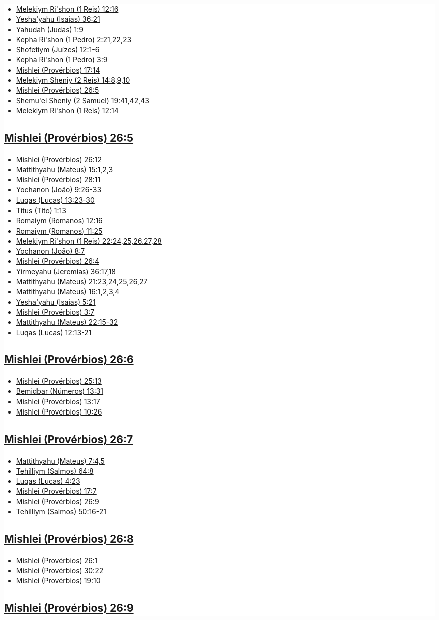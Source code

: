 - [Melekiym Ri'shon (1 Reis) 12:16](https://bible.ozzuu.com/pt_yah/1Ki/12#16)
- [Yesha'yahu (Isaías) 36:21](https://bible.ozzuu.com/pt_yah/Isa/36#21)
- [Yahudah (Judas) 1:9](https://bible.ozzuu.com/pt_yah/Jde/1#9)
- [Kepha Ri'shon (1 Pedro) 2:21,22,23](https://bible.ozzuu.com/pt_yah/1Pe/2#21)
- [Shofetiym (Juízes) 12:1-6](https://bible.ozzuu.com/pt_yah/Jdg/12#1)
- [Kepha Ri'shon (1 Pedro) 3:9](https://bible.ozzuu.com/pt_yah/1Pe/3#9)
- [Mishlei (Provérbios) 17:14](https://bible.ozzuu.com/pt_yah/Pro/17#14)
- [Melekiym Sheniy (2 Reis) 14:8,9,10](https://bible.ozzuu.com/pt_yah/2Ki/14#8)
- [Mishlei (Provérbios) 26:5](https://bible.ozzuu.com/pt_yah/Pro/26#5)
- [Shemu'el Sheniy (2 Samuel) 19:41,42,43](https://bible.ozzuu.com/pt_yah/2Sm/19#41)
- [Melekiym Ri'shon (1 Reis) 12:14](https://bible.ozzuu.com/pt_yah/1Ki/12#14)
<h2 id="5"><a href="https://bible.ozzuu.com/pt_yah/Pro/26#5" target="_blank">Mishlei (Provérbios) 26:5</a></h2>

- [Mishlei (Provérbios) 26:12](https://bible.ozzuu.com/pt_yah/Pro/26#12)
- [Mattithyahu (Mateus) 15:1,2,3](https://bible.ozzuu.com/pt_yah/Mat/15#1)
- [Mishlei (Provérbios) 28:11](https://bible.ozzuu.com/pt_yah/Pro/28#11)
- [Yochanon (João) 9:26-33](https://bible.ozzuu.com/pt_yah/Joh/9#26)
- [Luqas (Lucas) 13:23-30](https://bible.ozzuu.com/pt_yah/Luk/13#23)
- [Titus (Tito) 1:13](https://bible.ozzuu.com/pt_yah/Tit/1#13)
- [Romaiym (Romanos) 12:16](https://bible.ozzuu.com/pt_yah/Rom/12#16)
- [Romaiym (Romanos) 11:25](https://bible.ozzuu.com/pt_yah/Rom/11#25)
- [Melekiym Ri'shon (1 Reis) 22:24,25,26,27,28](https://bible.ozzuu.com/pt_yah/1Ki/22#24)
- [Yochanon (João) 8:7](https://bible.ozzuu.com/pt_yah/Joh/8#7)
- [Mishlei (Provérbios) 26:4](https://bible.ozzuu.com/pt_yah/Pro/26#4)
- [Yirmeyahu (Jeremias) 36:17,18](https://bible.ozzuu.com/pt_yah/Jer/36#17)
- [Mattithyahu (Mateus) 21:23,24,25,26,27](https://bible.ozzuu.com/pt_yah/Mat/21#23)
- [Mattithyahu (Mateus) 16:1,2,3,4](https://bible.ozzuu.com/pt_yah/Mat/16#1)
- [Yesha'yahu (Isaías) 5:21](https://bible.ozzuu.com/pt_yah/Isa/5#21)
- [Mishlei (Provérbios) 3:7](https://bible.ozzuu.com/pt_yah/Pro/3#7)
- [Mattithyahu (Mateus) 22:15-32](https://bible.ozzuu.com/pt_yah/Mat/22#15)
- [Luqas (Lucas) 12:13-21](https://bible.ozzuu.com/pt_yah/Luk/12#13)
<h2 id="6"><a href="https://bible.ozzuu.com/pt_yah/Pro/26#6" target="_blank">Mishlei (Provérbios) 26:6</a></h2>

- [Mishlei (Provérbios) 25:13](https://bible.ozzuu.com/pt_yah/Pro/25#13)
- [Bemidbar (Números) 13:31](https://bible.ozzuu.com/pt_yah/Num/13#31)
- [Mishlei (Provérbios) 13:17](https://bible.ozzuu.com/pt_yah/Pro/13#17)
- [Mishlei (Provérbios) 10:26](https://bible.ozzuu.com/pt_yah/Pro/10#26)
<h2 id="7"><a href="https://bible.ozzuu.com/pt_yah/Pro/26#7" target="_blank">Mishlei (Provérbios) 26:7</a></h2>

- [Mattithyahu (Mateus) 7:4,5](https://bible.ozzuu.com/pt_yah/Mat/7#4)
- [Tehilliym (Salmos) 64:8](https://bible.ozzuu.com/pt_yah/Psa/64#8)
- [Luqas (Lucas) 4:23](https://bible.ozzuu.com/pt_yah/Luk/4#23)
- [Mishlei (Provérbios) 17:7](https://bible.ozzuu.com/pt_yah/Pro/17#7)
- [Mishlei (Provérbios) 26:9](https://bible.ozzuu.com/pt_yah/Pro/26#9)
- [Tehilliym (Salmos) 50:16-21](https://bible.ozzuu.com/pt_yah/Psa/50#16)
<h2 id="8"><a href="https://bible.ozzuu.com/pt_yah/Pro/26#8" target="_blank">Mishlei (Provérbios) 26:8</a></h2>

- [Mishlei (Provérbios) 26:1](https://bible.ozzuu.com/pt_yah/Pro/26#1)
- [Mishlei (Provérbios) 30:22](https://bible.ozzuu.com/pt_yah/Pro/30#22)
- [Mishlei (Provérbios) 19:10](https://bible.ozzuu.com/pt_yah/Pro/19#10)
<h2 id="9"><a href="https://bible.ozzuu.com/pt_yah/Pro/26#9" target="_blank">Mishlei (Provérbios) 26:9</a></h2>
